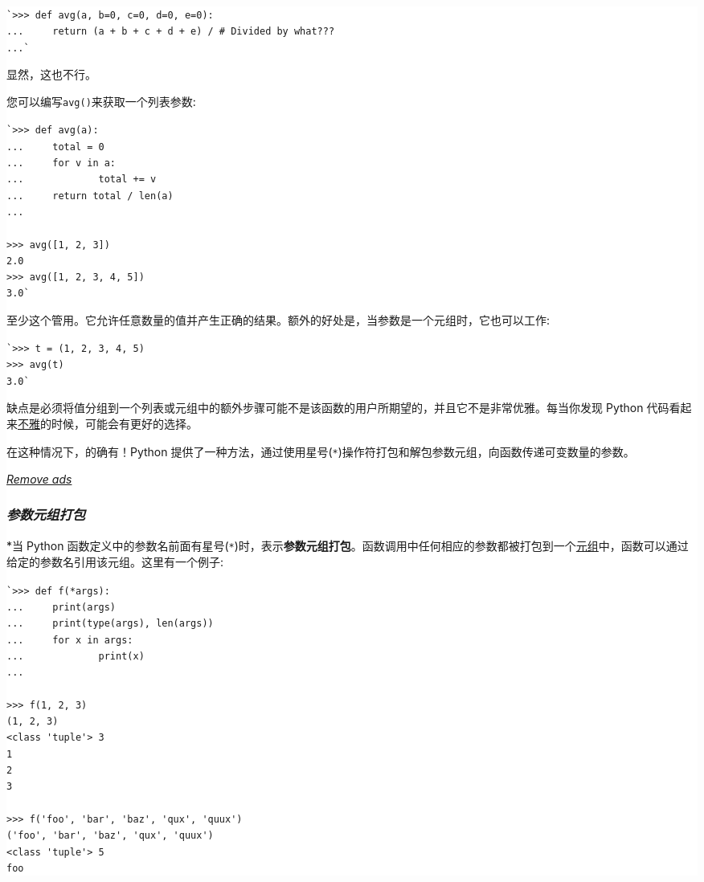 >>>

```
`>>> def avg(a, b=0, c=0, d=0, e=0):
...     return (a + b + c + d + e) / # Divided by what???
...` 
```

显然，这也不行。

您可以编写`avg()`来获取一个列表参数:

>>>

```
`>>> def avg(a):
...     total = 0
...     for v in a:
...             total += v
...     return total / len(a)
...  

>>> avg([1, 2, 3])
2.0 
>>> avg([1, 2, 3, 4, 5])
3.0` 
```

至少这个管用。它允许任意数量的值并产生正确的结果。额外的好处是，当参数是一个元组时，它也可以工作:

>>>

```
`>>> t = (1, 2, 3, 4, 5)
>>> avg(t)
3.0` 
```

缺点是必须将值分组到一个列表或元组中的额外步骤可能不是该函数的用户所期望的，并且它不是非常优雅。每当你发现 Python 代码看起来[不雅](https://realpython.com/python-pep8/)的时候，可能会有更好的选择。

在这种情况下，的确有！Python 提供了一种方法，通过使用星号(`*`)操作符打包和解包参数元组，向函数传递可变数量的参数。

[*Remove ads*](/account/join/)

### *参数元组打包*

 *当 Python 函数定义中的参数名前面有星号(`*`)时，表示**参数元组打包**。函数调用中任何相应的参数都被打包到一个[元组](https://realpython.com/python-lists-tuples/#python-tuples)中，函数可以通过给定的参数名引用该元组。这里有一个例子:

>>>

```
`>>> def f(*args):
...     print(args)
...     print(type(args), len(args))
...     for x in args:
...             print(x)
...

>>> f(1, 2, 3)
(1, 2, 3) 
<class 'tuple'> 3
1
2
3

>>> f('foo', 'bar', 'baz', 'qux', 'quux')
('foo', 'bar', 'baz', 'qux', 'quux')
<class 'tuple'> 5
foo
```